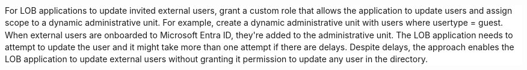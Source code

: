 For LOB applications to update invited external users, grant a custom role that allows the application to update users and assign scope to a dynamic administrative unit. For example, create a dynamic administrative unit with users where usertype = guest. When external users are onboarded to Microsoft Entra ID, they're added to the administrative unit. The LOB application needs to attempt to update the user and it might take more than one attempt if there are delays. Despite delays, the approach enables the LOB application to update external users without granting it permission to update any user in the directory.
